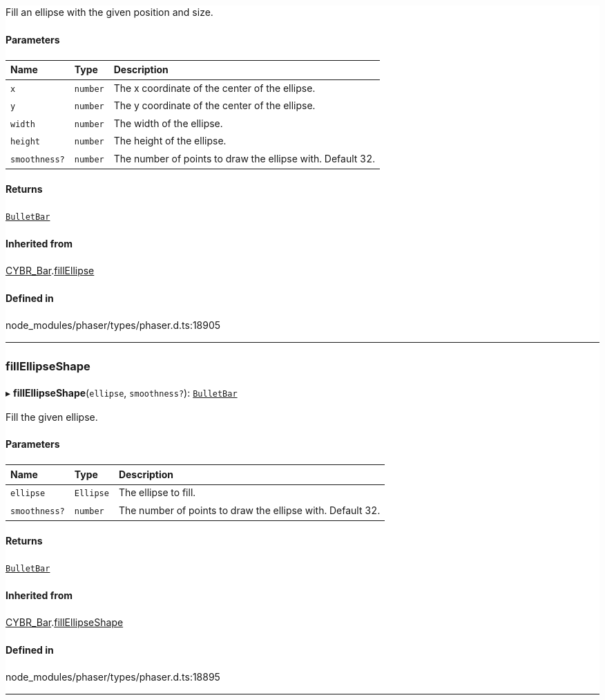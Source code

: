 Fill an ellipse with the given position and size.

#### Parameters

| Name | Type | Description |
| :------ | :------ | :------ |
| `x` | `number` | The x coordinate of the center of the ellipse. |
| `y` | `number` | The y coordinate of the center of the ellipse. |
| `width` | `number` | The width of the ellipse. |
| `height` | `number` | The height of the ellipse. |
| `smoothness?` | `number` | The number of points to draw the ellipse with. Default 32. |

#### Returns

[`BulletBar`](UI_BulletBar.BulletBar.md)

#### Inherited from

[CYBR_Bar](UI_CYBR_Bar.CYBR_Bar.md).[fillEllipse](UI_CYBR_Bar.CYBR_Bar.md#fillellipse)

#### Defined in

node_modules/phaser/types/phaser.d.ts:18905

___

### fillEllipseShape

▸ **fillEllipseShape**(`ellipse`, `smoothness?`): [`BulletBar`](UI_BulletBar.BulletBar.md)

Fill the given ellipse.

#### Parameters

| Name | Type | Description |
| :------ | :------ | :------ |
| `ellipse` | `Ellipse` | The ellipse to fill. |
| `smoothness?` | `number` | The number of points to draw the ellipse with. Default 32. |

#### Returns

[`BulletBar`](UI_BulletBar.BulletBar.md)

#### Inherited from

[CYBR_Bar](UI_CYBR_Bar.CYBR_Bar.md).[fillEllipseShape](UI_CYBR_Bar.CYBR_Bar.md#fillellipseshape)

#### Defined in

node_modules/phaser/types/phaser.d.ts:18895

___
